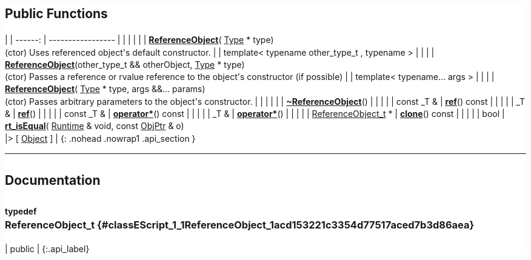 
## Public Functions

|
| ------: | ----------------- |
|  | |
|  | **[ReferenceObject](#classEScript_1_1ReferenceObject_1a1cba911d2f507a99be0532012cadbd29)**( [Type](classEScript_1_1Type) * type) <br/> (ctor) Uses referenced object's default constructor. |
| template< typename other_type_t , typename  >  | |
|  | **[ReferenceObject](#classEScript_1_1ReferenceObject_1adc451a38467530be4809622a182b92c6)**(other_type_t && otherObject,  [Type](classEScript_1_1Type) * type) <br/> (ctor) Passes a reference or rvalue reference to the object's constructor (if possible) |
| template< typename... args >  | |
|  | **[ReferenceObject](#classEScript_1_1ReferenceObject_1aa44f0451eff2518515d0a12443b8e487)**( [Type](classEScript_1_1Type) * type, args &&... params) <br/> (ctor) Passes arbitrary parameters to the object's constructor. |
|  | |
|  | **[~ReferenceObject](#classEScript_1_1ReferenceObject_1a77c5bce6fd4c85bf88191c2c47d27ecb)**() |
|  | |
| const _T & | **[ref](#classEScript_1_1ReferenceObject_1aeddb6a10a2a63bdd5b86842d2a3d982c)**() const |
|  | |
| _T & | **[ref](#classEScript_1_1ReferenceObject_1a9435d19035e240ce144ebe1b6a844786)**() |
|  | |
| const _T & | **[operator*](#classEScript_1_1ReferenceObject_1af95c4f9ca0c1f25399cc2317cd044f41)**() const |
|  | |
| _T & | **[operator*](#classEScript_1_1ReferenceObject_1a1d30d06ab7cfdc3b41e5831b12bf00a0)**() |
|  | |
| [ReferenceObject_t](classEScript_1_1ReferenceObject#classEScript_1_1ReferenceObject_1acd153221c3354d77517aced7b3d86aea) * | **[clone](#classEScript_1_1ReferenceObject_1a3469b8df30b95ac5c8015a6b97d50c17)**() const |
|  | |
| bool | **[rt_isEqual](#classEScript_1_1ReferenceObject_1ab92cfc994b691c5b317a396daf22c698)**( [Runtime](classEScript_1_1Runtime) & void, const [ObjPtr](namespaceEScript#namespaceEScript_1a64e706091a60f17b4f2b9dd748967523) & o) <br/> |> [ [Object](classEScript_1_1Object) ] |
{: .nohead .nowrap1 .api_section }


-------------------------------------------------------------------

## Documentation

### <small>typedef</small><br/> ReferenceObject_t {#classEScript_1_1ReferenceObject_1acd153221c3354d77517aced7b3d86aea}

| public |
{:.api_label}
